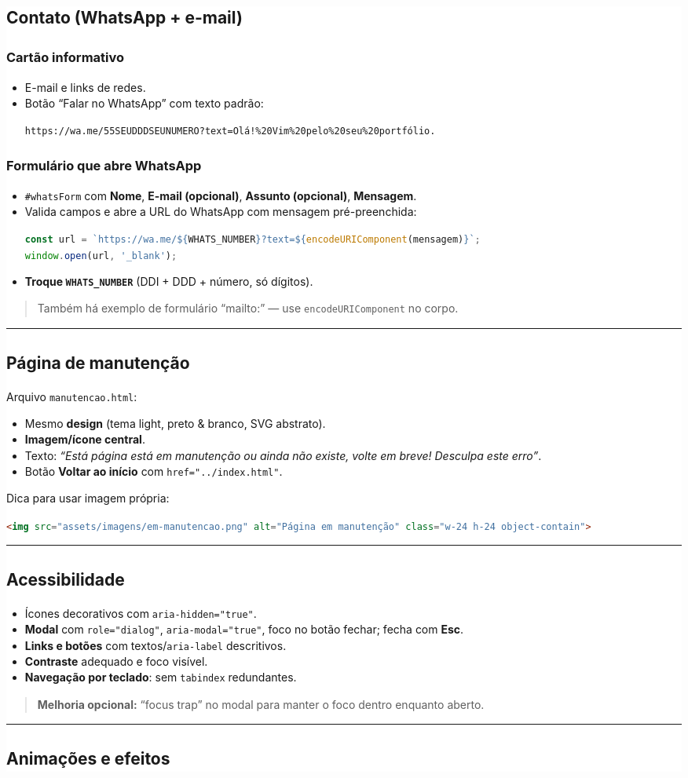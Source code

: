 ## Contato (WhatsApp + e-mail)

### Cartão informativo
- E-mail e links de redes.
- Botão “Falar no WhatsApp” com texto padrão:
  ```
  https://wa.me/55SEUDDDSEUNUMERO?text=Olá!%20Vim%20pelo%20seu%20portfólio.
  ```

### Formulário que abre WhatsApp
- `#whatsForm` com **Nome**, **E-mail (opcional)**, **Assunto (opcional)**, **Mensagem**.
- Valida campos e abre a URL do WhatsApp com mensagem pré-preenchida:
  ```js
  const url = `https://wa.me/${WHATS_NUMBER}?text=${encodeURIComponent(mensagem)}`;
  window.open(url, '_blank');
  ```
- **Troque `WHATS_NUMBER`** (DDI + DDD + número, só dígitos).

> Também há exemplo de formulário “mailto:” — use `encodeURIComponent` no corpo.

---

## Página de manutenção

Arquivo `manutencao.html`:
- Mesmo **design** (tema light, preto & branco, SVG abstrato).
- **Imagem/ícone central**.
- Texto: _“Está página está em manutenção ou ainda não existe, volte em breve! Desculpa este erro”_.
- Botão **Voltar ao início** com `href="../index.html"`.

Dica para usar imagem própria:
```html
<img src="assets/imagens/em-manutencao.png" alt="Página em manutenção" class="w-24 h-24 object-contain">
```

---

## Acessibilidade

- Ícones decorativos com `aria-hidden="true"`.
- **Modal** com `role="dialog"`, `aria-modal="true"`, foco no botão fechar; fecha com **Esc**.
- **Links e botões** com textos/`aria-label` descritivos.
- **Contraste** adequado e foco visível.
- **Navegação por teclado**: sem `tabindex` redundantes.

> **Melhoria opcional:** “focus trap” no modal para manter o foco dentro enquanto aberto.

---

## Animações e efeitos
